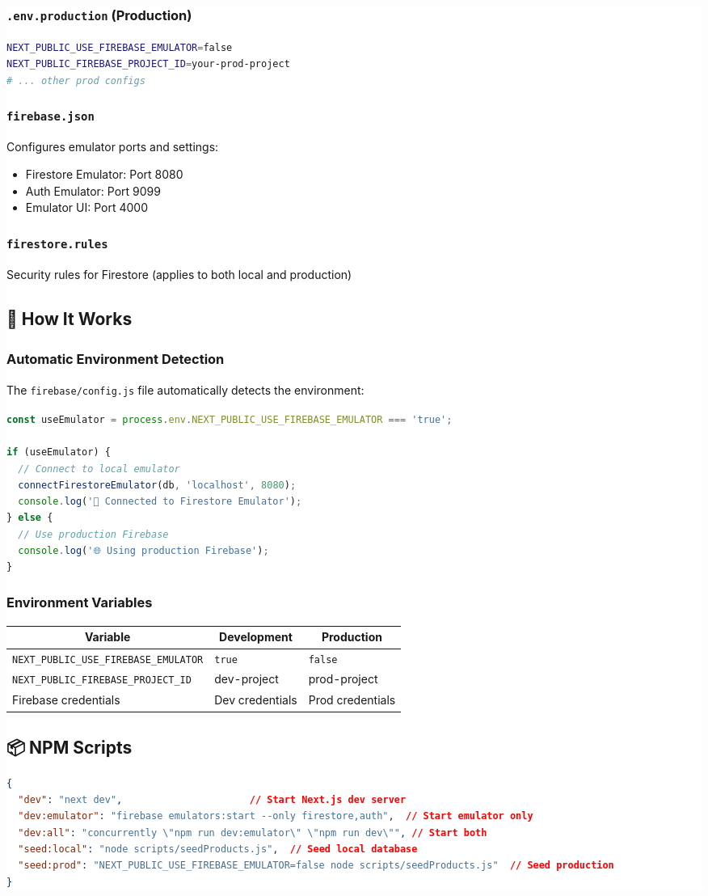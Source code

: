 ### `.env.production` (Production)
```bash
NEXT_PUBLIC_USE_FIREBASE_EMULATOR=false
NEXT_PUBLIC_FIREBASE_PROJECT_ID=your-prod-project
# ... other prod configs
```

### `firebase.json`
Configures emulator ports and settings:
- Firestore Emulator: Port 8080
- Auth Emulator: Port 9099
- Emulator UI: Port 4000

### `firestore.rules`
Security rules for Firestore (applies to both local and production)

## 🔧 How It Works

### Automatic Environment Detection

The `firebase/config.js` file automatically detects the environment:

```javascript
const useEmulator = process.env.NEXT_PUBLIC_USE_FIREBASE_EMULATOR === 'true';

if (useEmulator) {
  // Connect to local emulator
  connectFirestoreEmulator(db, 'localhost', 8080);
  console.log('🔧 Connected to Firestore Emulator');
} else {
  // Use production Firebase
  console.log('🌐 Using production Firebase');
}
```

### Environment Variables

| Variable | Development | Production |
|----------|-------------|------------|
| `NEXT_PUBLIC_USE_FIREBASE_EMULATOR` | `true` | `false` |
| `NEXT_PUBLIC_FIREBASE_PROJECT_ID` | dev-project | prod-project |
| Firebase credentials | Dev credentials | Prod credentials |

## 📦 NPM Scripts

```json
{
  "dev": "next dev",                      // Start Next.js dev server
  "dev:emulator": "firebase emulators:start --only firestore,auth",  // Start emulator only
  "dev:all": "concurrently \"npm run dev:emulator\" \"npm run dev\"", // Start both
  "seed:local": "node scripts/seedProducts.js",  // Seed local database
  "seed:prod": "NEXT_PUBLIC_USE_FIREBASE_EMULATOR=false node scripts/seedProducts.js"  // Seed production
}
```
